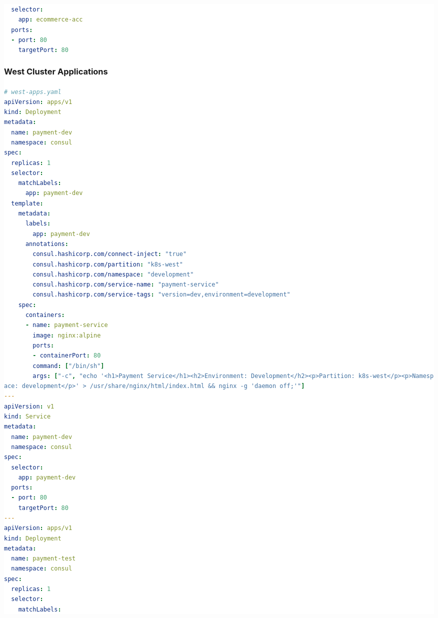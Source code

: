 ```yaml
  selector:
    app: ecommerce-acc
  ports:
  - port: 80
    targetPort: 80
```

### West Cluster Applications

```yaml
# west-apps.yaml
apiVersion: apps/v1
kind: Deployment
metadata:
  name: payment-dev
  namespace: consul
spec:
  replicas: 1
  selector:
    matchLabels:
      app: payment-dev
  template:
    metadata:
      labels:
        app: payment-dev
      annotations:
        consul.hashicorp.com/connect-inject: "true"
        consul.hashicorp.com/partition: "k8s-west"
        consul.hashicorp.com/namespace: "development"
        consul.hashicorp.com/service-name: "payment-service"
        consul.hashicorp.com/service-tags: "version=dev,environment=development"
    spec:
      containers:
      - name: payment-service
        image: nginx:alpine
        ports:
        - containerPort: 80
        command: ["/bin/sh"]
        args: ["-c", "echo '<h1>Payment Service</h1><h2>Environment: Development</h2><p>Partition: k8s-west</p><p>Namespace: development</p>' > /usr/share/nginx/html/index.html && nginx -g 'daemon off;'"]
---
apiVersion: v1
kind: Service
metadata:
  name: payment-dev
  namespace: consul
spec:
  selector:
    app: payment-dev
  ports:
  - port: 80
    targetPort: 80
---
apiVersion: apps/v1
kind: Deployment
metadata:
  name: payment-test
  namespace: consul
spec:
  replicas: 1
  selector:
    matchLabels:
```